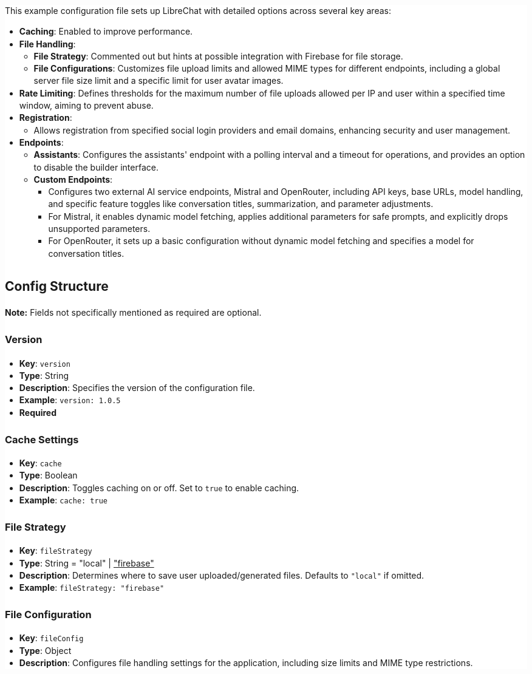 
This example configuration file sets up LibreChat with detailed options across several key areas:

- **Caching**: Enabled to improve performance.
- **File Handling**:
    - **File Strategy**: Commented out but hints at possible integration with Firebase for file storage.
    - **File Configurations**: Customizes file upload limits and allowed MIME types for different endpoints, including a global server file size limit and a specific limit for user avatar images.
- **Rate Limiting**: Defines thresholds for the maximum number of file uploads allowed per IP and user within a specified time window, aiming to prevent abuse.
- **Registration**:
    - Allows registration from specified social login providers and email domains, enhancing security and user management.
- **Endpoints**:
    - **Assistants**: Configures the assistants' endpoint with a polling interval and a timeout for operations, and provides an option to disable the builder interface.
    - **Custom Endpoints**:
        - Configures two external AI service endpoints, Mistral and OpenRouter, including API keys, base URLs, model handling, and specific feature toggles like conversation titles, summarization, and parameter adjustments.
        - For Mistral, it enables dynamic model fetching, applies additional parameters for safe prompts, and explicitly drops unsupported parameters.
        - For OpenRouter, it sets up a basic configuration without dynamic model fetching and specifies a model for conversation titles.

## Config Structure

**Note:** Fields not specifically mentioned as required are optional.

### Version
- **Key**: `version`
- **Type**: String
- **Description**: Specifies the version of the configuration file.
- **Example**: `version: 1.0.5`
- **Required**

### Cache Settings
- **Key**: `cache`
- **Type**: Boolean
- **Description**: Toggles caching on or off. Set to `true` to enable caching.
- **Example**: `cache: true`

### File Strategy
- **Key**: `fileStrategy`
- **Type**: String = "local" | ["firebase"](../../features/firebase.md)
- **Description**: Determines where to save user uploaded/generated files. Defaults to `"local"` if omitted.
- **Example**: `fileStrategy: "firebase"`

### File Configuration
- **Key**: `fileConfig`
- **Type**: Object
- **Description**: Configures file handling settings for the application, including size limits and MIME type restrictions.
  